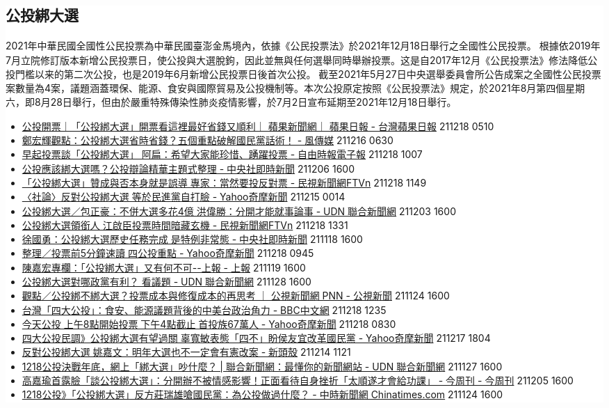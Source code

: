 ## 公投綁大選

2021年中華民國全國性公民投票為中華民國臺澎金馬境內，依據《公民投票法》於2021年12月18日舉行之全國性公民投票。
根據依2019年7月立院修訂版本新增公民投票日，使公投與大選脫鉤，因此並無與任何選舉同時舉辦投票。这是自2017年12月《公民投票法》修法降低公投門檻以来的第二次公投，也是2019年6月新增公民投票日後首次公投。 截至2021年5月27日中央選舉委員會所公告成案之全國性公民投票案數量為4案，議題涵蓋環保、能源、食安與國際貿易及公投機制等。本次公投原定按照《公民投票法》規定，於2021年8月第四個星期六，即8月28日舉行，但由於嚴重特殊傳染性肺炎疫情影響，於7月2日宣布延期至2021年12月18日舉行。
- [公投開票｜「公投綁大選」開票看這裡最好省錢又順利｜ 蘋果新聞網｜ 蘋果日報 - 台灣蘋果日報](https://tw.appledaily.com/politics/20211218/DFDP36UPBJBZ7HUPR6OJB57VIA/ "公投開票｜「公投綁大選」開票看這裡最好省錢又順利｜ 蘋果新聞網｜ 蘋果日報 - 台灣蘋果日報") 211218 0510
- [鄭宏輝觀點：公投綁大選省時省錢？五個重點破解國民黨話術！ - 風傳媒](https://www.storm.mg/article/4101349 "鄭宏輝觀點：公投綁大選省時省錢？五個重點破解國民黨話術！ - 風傳媒") 211216 0630
- [早起投票談「公投綁大選」 阿扁：希望大家能珍惜、踴躍投票 - 自由時報電子報](https://news.ltn.com.tw/news/politics/breakingnews/3772546 "早起投票談「公投綁大選」 阿扁：希望大家能珍惜、踴躍投票 - 自由時報電子報") 211218 1007
- [公投應該綁大選嗎？公投辯論精華主題式整理 - 中央社即時新聞](https://www.cna.com.tw/project/20211122-referendum/20211122-referendum_no19.html "公投應該綁大選嗎？公投辯論精華主題式整理 - 中央社即時新聞") 211206 1600
- [「公投綁大選」贊成與否本身就是誤導 專家：當然要投反對票 - 民視新聞網FTVn](https://www.ftvnews.com.tw/news/detail/2021C18W0074 "「公投綁大選」贊成與否本身就是誤導 專家：當然要投反對票 - 民視新聞網FTVn") 211218 1149
- [〈社論〉反對公投綁大選 等於民進黨自打臉 - Yahoo奇摩新聞](https://tw.news.yahoo.com/%E7%A4%BE%E8%AB%96-%E5%8F%8D%E5%B0%8D%E5%85%AC%E6%8A%95%E7%B6%81%E5%A4%A7%E9%81%B8-%E7%AD%89%E6%96%BC%E6%B0%91%E9%80%B2%E9%BB%A8%E8%87%AA%E6%89%93%E8%87%89-161455737.html "〈社論〉反對公投綁大選 等於民進黨自打臉 - Yahoo奇摩新聞") 211215 0014
- [公投綁大選／包正豪：不併大選多花4億 洪偉勝：分開才能就事論事 - UDN 聯合新聞網](https://udn.com/news/story/12539/5934229 "公投綁大選／包正豪：不併大選多花4億 洪偉勝：分開才能就事論事 - UDN 聯合新聞網") 211203 1600
- [公投綁大選領銜人 江啟臣投票時間暗藏玄機 - 民視新聞網FTVn](https://www.ftvnews.com.tw/news/detail/2021C18C03M1 "公投綁大選領銜人 江啟臣投票時間暗藏玄機 - 民視新聞網FTVn") 211218 1331
- [徐國勇：公投綁大選歷史任務完成 是特例非常態 - 中央社即時新聞](https://www.cna.com.tw/news/firstnews/202111180363.aspx "徐國勇：公投綁大選歷史任務完成 是特例非常態 - 中央社即時新聞") 211118 1600
- [整理／投票前5分鐘速讀 四公投重點 - Yahoo奇摩新聞](https://tw.news.yahoo.com/%E6%95%B4%E7%90%86-%E6%8A%95%E7%A5%A8%E5%89%8D-%E5%9B%9B%E5%A4%A7%E5%85%AC%E6%8A%95%E9%87%8D%E9%BB%9E-%E6%AC%A1%E7%9C%8B-231506329.html "整理／投票前5分鐘速讀 四公投重點 - Yahoo奇摩新聞") 211218 0945
- [陳嘉宏專欄：「公投綁大選」又有何不可--上報 - 上報](https://www.upmedia.mg/news_info.php?SerialNo=130231 "陳嘉宏專欄：「公投綁大選」又有何不可--上報 - 上報") 211119 1600
- [公投綁大選對哪政黨有利？ 看議題 - UDN 聯合新聞網](https://udn.com/news/story/12539/5921854 "公投綁大選對哪政黨有利？ 看議題 - UDN 聯合新聞網") 211128 1600
- [觀點／公投綁不綁大選？投票成本與修復成本的再思考 ｜ 公視新聞網 PNN - 公視新聞](https://news.pts.org.tw/article/555434 "觀點／公投綁不綁大選？投票成本與修復成本的再思考 ｜ 公視新聞網 PNN - 公視新聞") 211124 1600
- [台灣「四大公投」：食安、能源議題背後的中美台政治角力 - BBC中文網](https://www.bbc.com/zhongwen/trad/chinese-news-59708424 "台灣「四大公投」：食安、能源議題背後的中美台政治角力 - BBC中文網") 211218 1235
- [今天公投 上午8點開始投票 下午4點截止 首投族67萬人 - Yahoo奇摩新聞](https://tw.news.yahoo.com/%E4%BB%8A%E5%A4%A9%E5%85%AC%E6%8A%95-%E4%B8%8A%E5%8D%888%E9%BB%9E%E9%96%8B%E5%A7%8B%E6%8A%95%E7%A5%A8-%E4%B8%8B%E5%8D%884%E9%BB%9E%E6%88%AA%E6%AD%A2-%E9%A6%96%E6%8A%95%E6%97%8F67%E8%90%AC%E4%BA%BA-003025864.html "今天公投 上午8點開始投票 下午4點截止 首投族67萬人 - Yahoo奇摩新聞") 211218 0830
- [四大公投民調》公投綁大選有望過關 辜寬敏表態「四不」盼侯友宜改革國民黨 - Yahoo奇摩新聞](https://tw.news.yahoo.com/%E5%9B%9B%E5%A4%A7%E5%85%AC%E6%8A%95%E6%B0%91%E8%AA%BF-%E5%85%AC%E6%8A%95%E7%B6%81%E5%A4%A7%E9%81%B8%E6%9C%89%E6%9C%9B%E9%81%8E%E9%97%9C-%E8%BE%9C%E5%AF%AC%E6%95%8F%E8%A1%A8%E6%85%8B-%E5%9B%9B%E4%B8%8D-%E7%9B%BC%E4%BE%AF%E5%8F%8B%E5%AE%9C%E6%94%B9%E9%9D%A9%E5%9C%8B%E6%B0%91%E9%BB%A8-100424601.html "四大公投民調》公投綁大選有望過關 辜寬敏表態「四不」盼侯友宜改革國民黨 - Yahoo奇摩新聞") 211217 1804
- [反對公投綁大選 姚嘉文：明年大選也不一定會有憲改案 - 新頭殼](https://newtalk.tw/news/view/2021-12-14/681203 "反對公投綁大選 姚嘉文：明年大選也不一定會有憲改案 - 新頭殼") 211214 1121
- [1218公投決戰年底，網上「綁大選」吵什麼？ | 聯合新聞網：最懂你的新聞網站 - UDN 聯合新聞網](https://udn.com/news/story/12539/5919267 "1218公投決戰年底，網上「綁大選」吵什麼？ | 聯合新聞網：最懂你的新聞網站 - UDN 聯合新聞網") 211127 1600
- [高嘉瑜首露臉「談公投綁大選」：分開辦不被情感影響！正面看待自身挫折「太順遂才會給功課」 - 今周刊 - 今周刊](https://www.businesstoday.com.tw/article/category/183027/post/202112050017/ "高嘉瑜首露臉「談公投綁大選」：分開辦不被情感影響！正面看待自身挫折「太順遂才會給功課」 - 今周刊 - 今周刊") 211205 1600
- [1218公投》「公投綁大選」反方莊瑞雄嗆國民黨：為公投做過什麼？ - 中時新聞網 Chinatimes.com](https://www.chinatimes.com/realtimenews/20211124001915-260407 "1218公投》「公投綁大選」反方莊瑞雄嗆國民黨：為公投做過什麼？ - 中時新聞網 Chinatimes.com") 211124 1600
